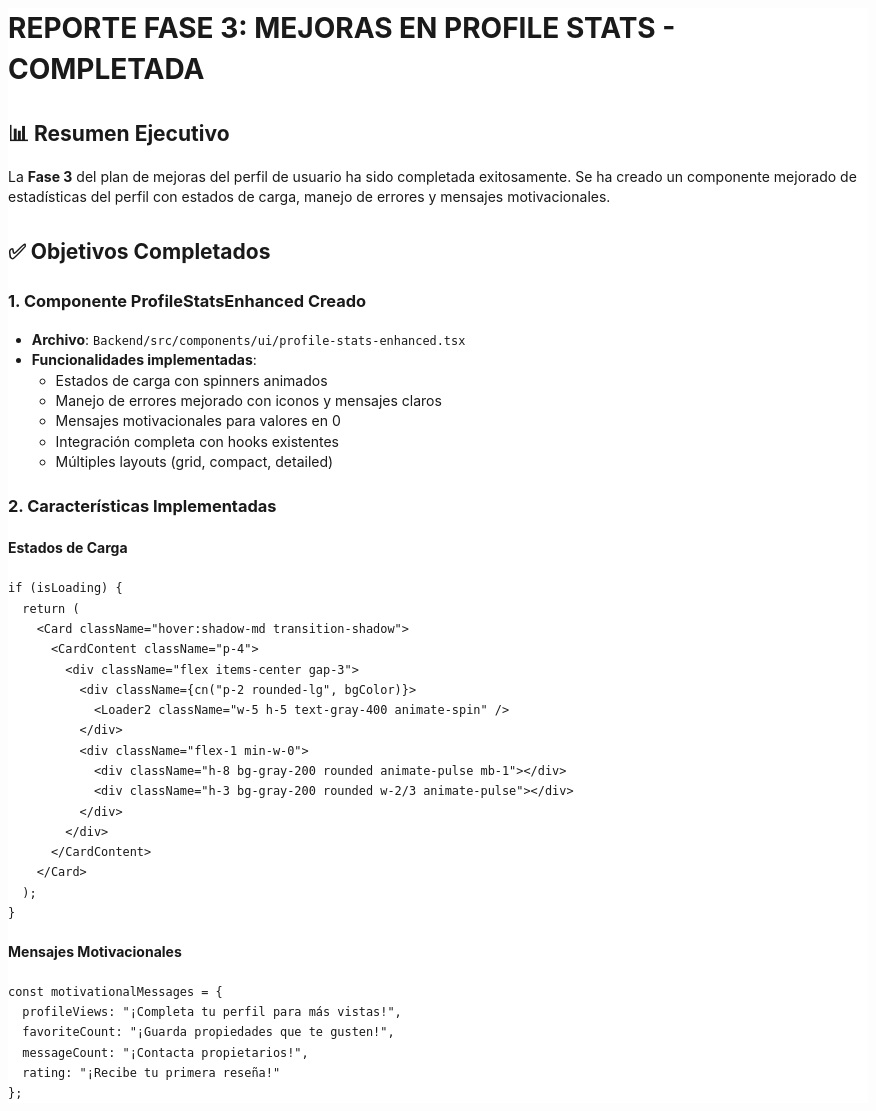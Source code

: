 # REPORTE FASE 3: MEJORAS EN PROFILE STATS - COMPLETADA

## 📊 Resumen Ejecutivo

La **Fase 3** del plan de mejoras del perfil de usuario ha sido completada exitosamente. Se ha creado un componente mejorado de estadísticas del perfil con estados de carga, manejo de errores y mensajes motivacionales.

## ✅ Objetivos Completados

### 1. Componente ProfileStatsEnhanced Creado
- **Archivo**: `Backend/src/components/ui/profile-stats-enhanced.tsx`
- **Funcionalidades implementadas**:
  - Estados de carga con spinners animados
  - Manejo de errores mejorado con iconos y mensajes claros
  - Mensajes motivacionales para valores en 0
  - Integración completa con hooks existentes
  - Múltiples layouts (grid, compact, detailed)

### 2. Características Implementadas

#### Estados de Carga
```tsx
if (isLoading) {
  return (
    <Card className="hover:shadow-md transition-shadow">
      <CardContent className="p-4">
        <div className="flex items-center gap-3">
          <div className={cn("p-2 rounded-lg", bgColor)}>
            <Loader2 className="w-5 h-5 text-gray-400 animate-spin" />
          </div>
          <div className="flex-1 min-w-0">
            <div className="h-8 bg-gray-200 rounded animate-pulse mb-1"></div>
            <div className="h-3 bg-gray-200 rounded w-2/3 animate-pulse"></div>
          </div>
        </div>
      </CardContent>
    </Card>
  );
}
```

#### Mensajes Motivacionales
```tsx
const motivationalMessages = {
  profileViews: "¡Completa tu perfil para más vistas!",
  favoriteCount: "¡Guarda propiedades que te gusten!",
  messageCount: "¡Contacta propietarios!",
  rating: "¡Recibe tu primera reseña!"
};
```
